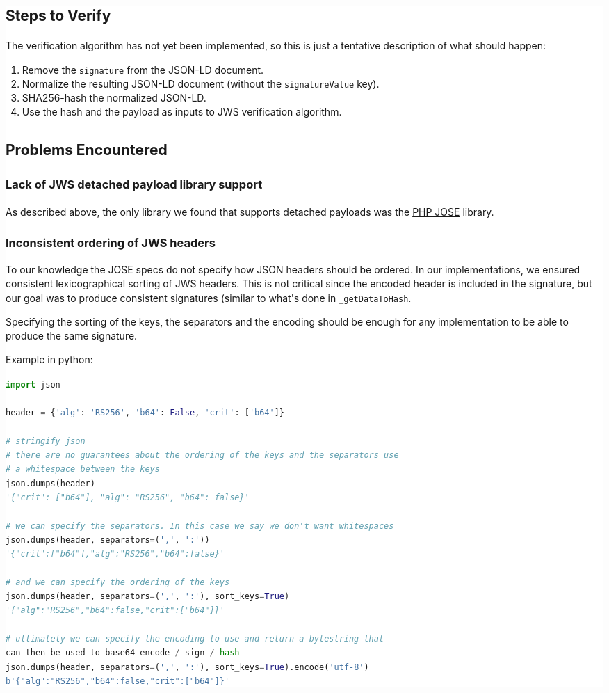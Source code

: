 
## Steps to Verify

The verification algorithm has not yet been implemented, so this is just a tentative description of what should happen:

1. Remove the `signature` from the JSON-LD document.
2. Normalize the resulting JSON-LD document (without the `signatureValue` key).
3. SHA256-hash the normalized JSON-LD.
4. Use the hash and the payload as inputs to JWS verification algorithm.

## Problems Encountered

### Lack of JWS detached payload library support

As described above, the only library we found that supports detached payloads was the [PHP JOSE](https://github.com/Spomky-Labs/jose) library. 

### Inconsistent ordering of JWS headers

To our knowledge the JOSE specs do not specify how JSON headers should be ordered. In our implementations, we ensured consistent lexicographical sorting of JWS headers. This is not critical since the encoded header is included in the signature, but our goal was to produce consistent signatures (similar to what's done in `_getDataToHash`.

Specifying the sorting of the keys, the separators and the encoding should be enough for any implementation to be able to produce the same signature.

Example in python:

```python
import json

header = {'alg': 'RS256', 'b64': False, 'crit': ['b64']}

# stringify json
# there are no guarantees about the ordering of the keys and the separators use
# a whitespace between the keys
json.dumps(header)
'{"crit": ["b64"], "alg": "RS256", "b64": false}'

# we can specify the separators. In this case we say we don't want whitespaces
json.dumps(header, separators=(',', ':'))
'{"crit":["b64"],"alg":"RS256","b64":false}'

# and we can specify the ordering of the keys
json.dumps(header, separators=(',', ':'), sort_keys=True)
'{"alg":"RS256","b64":false,"crit":["b64"]}'

# ultimately we can specify the encoding to use and return a bytestring that
can then be used to base64 encode / sign / hash
json.dumps(header, separators=(',', ':'), sort_keys=True).encode('utf-8')
b'{"alg":"RS256","b64":false,"crit":["b64"]}'
```
